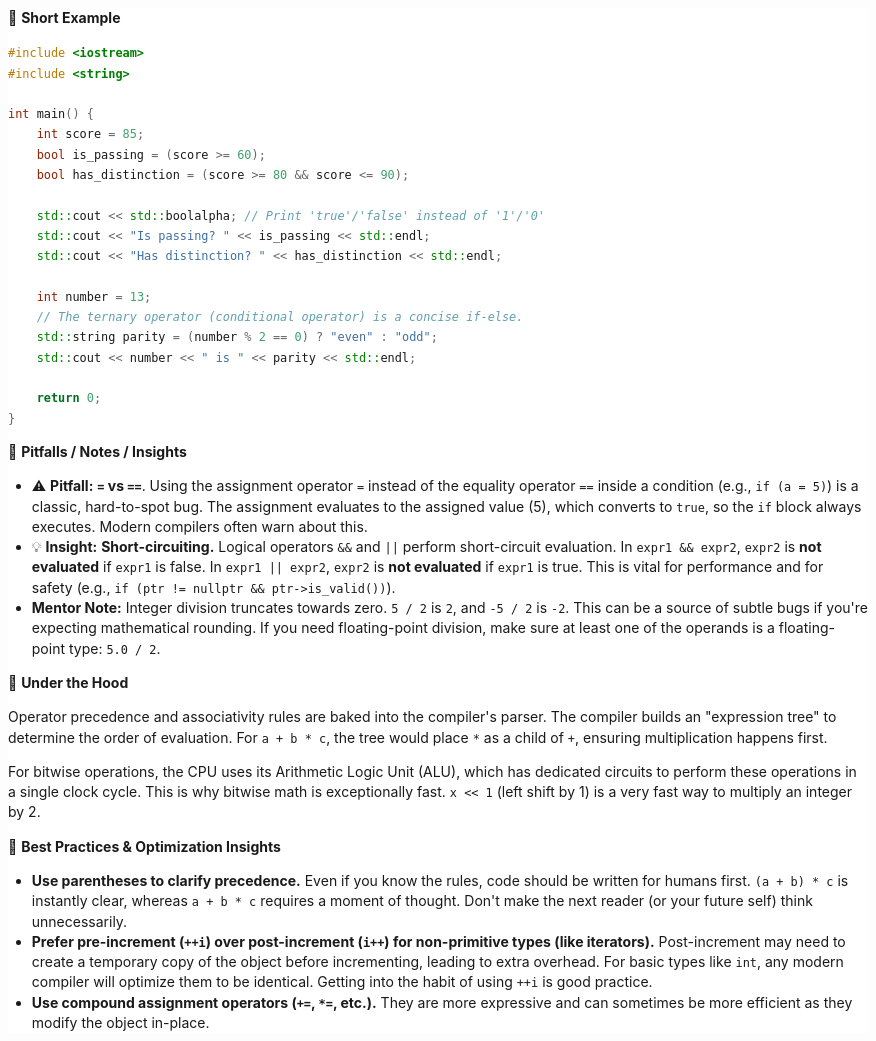 🔹 **Short Example**

```cpp
#include <iostream>
#include <string>

int main() {
    int score = 85;
    bool is_passing = (score >= 60);
    bool has_distinction = (score >= 80 && score <= 90);

    std::cout << std::boolalpha; // Print 'true'/'false' instead of '1'/'0'
    std::cout << "Is passing? " << is_passing << std::endl;
    std::cout << "Has distinction? " << has_distinction << std::endl;

    int number = 13;
    // The ternary operator (conditional operator) is a concise if-else.
    std::string parity = (number % 2 == 0) ? "even" : "odd";
    std::cout << number << " is " << parity << std::endl;
    
    return 0;
}
```

🔹 **Pitfalls / Notes / Insights**

*   ⚠️ **Pitfall:** **`=` vs `==`**. Using the assignment operator `=` instead of the equality operator `==` inside a condition (e.g., `if (a = 5)`) is a classic, hard-to-spot bug. The assignment evaluates to the assigned value (5), which converts to `true`, so the `if` block always executes. Modern compilers often warn about this.
*   💡 **Insight:** **Short-circuiting.** Logical operators `&&` and `||` perform short-circuit evaluation. In `expr1 && expr2`, `expr2` is **not evaluated** if `expr1` is false. In `expr1 || expr2`, `expr2` is **not evaluated** if `expr1` is true. This is vital for performance and for safety (e.g., `if (ptr != nullptr && ptr->is_valid())`).
*   **Mentor Note:** Integer division truncates towards zero. `5 / 2` is `2`, and `-5 / 2` is `-2`. This can be a source of subtle bugs if you're expecting mathematical rounding. If you need floating-point division, make sure at least one of the operands is a floating-point type: `5.0 / 2`.

🔹 **Under the Hood**

Operator precedence and associativity rules are baked into the compiler's parser. The compiler builds an "expression tree" to determine the order of evaluation. For `a + b * c`, the tree would place `*` as a child of `+`, ensuring multiplication happens first.

For bitwise operations, the CPU uses its Arithmetic Logic Unit (ALU), which has dedicated circuits to perform these operations in a single clock cycle. This is why bitwise math is exceptionally fast. `x << 1` (left shift by 1) is a very fast way to multiply an integer by 2.

🔹 **Best Practices & Optimization Insights**

*   **Use parentheses to clarify precedence.** Even if you know the rules, code should be written for humans first. `(a + b) * c` is instantly clear, whereas `a + b * c` requires a moment of thought. Don't make the next reader (or your future self) think unnecessarily.
*   **Prefer pre-increment (`++i`) over post-increment (`i++`) for non-primitive types (like iterators).** Post-increment may need to create a temporary copy of the object before incrementing, leading to extra overhead. For basic types like `int`, any modern compiler will optimize them to be identical. Getting into the habit of using `++i` is good practice.
*   **Use compound assignment operators (`+=`, `*=`, etc.).** They are more expressive and can sometimes be more efficient as they modify the object in-place.

